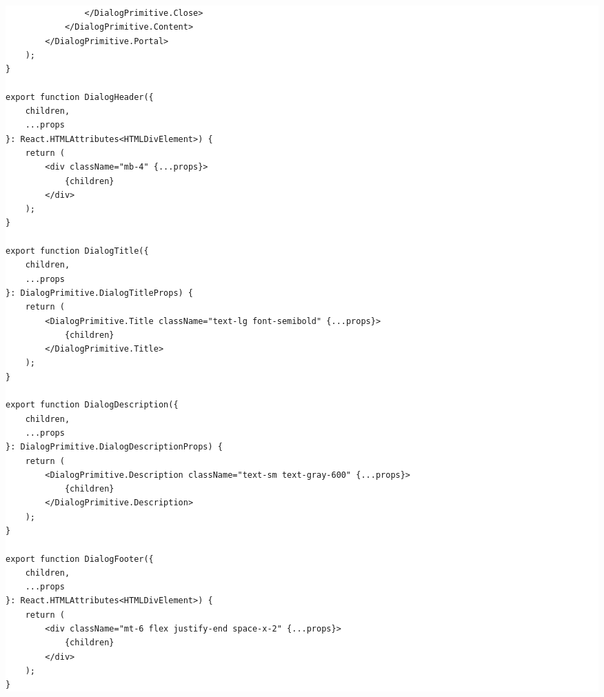 ```tsx
				</DialogPrimitive.Close>
			</DialogPrimitive.Content>
		</DialogPrimitive.Portal>
	);
}

export function DialogHeader({
	children,
	...props
}: React.HTMLAttributes<HTMLDivElement>) {
	return (
		<div className="mb-4" {...props}>
			{children}
		</div>
	);
}

export function DialogTitle({
	children,
	...props
}: DialogPrimitive.DialogTitleProps) {
	return (
		<DialogPrimitive.Title className="text-lg font-semibold" {...props}>
			{children}
		</DialogPrimitive.Title>
	);
}

export function DialogDescription({
	children,
	...props
}: DialogPrimitive.DialogDescriptionProps) {
	return (
		<DialogPrimitive.Description className="text-sm text-gray-600" {...props}>
			{children}
		</DialogPrimitive.Description>
	);
}

export function DialogFooter({
	children,
	...props
}: React.HTMLAttributes<HTMLDivElement>) {
	return (
		<div className="mt-6 flex justify-end space-x-2" {...props}>
			{children}
		</div>
	);
}
```
